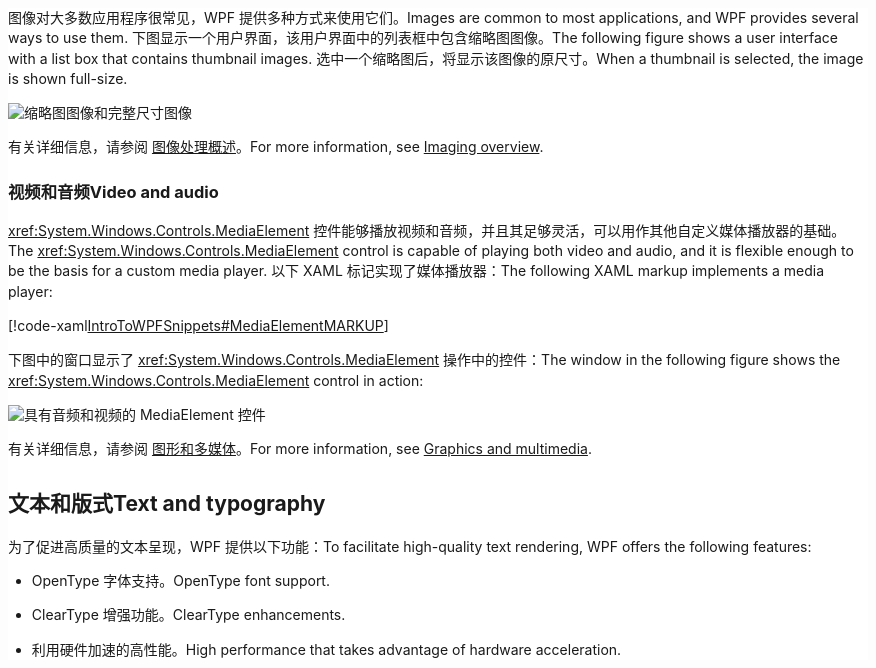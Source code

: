<span data-ttu-id="0a09e-263">图像对大多数应用程序很常见，WPF 提供多种方式来使用它们。</span><span class="sxs-lookup"><span data-stu-id="0a09e-263">Images are common to most applications, and WPF provides several ways to use them.</span></span> <span data-ttu-id="0a09e-264">下图显示一个用户界面，该用户界面中的列表框中包含缩略图图像。</span><span class="sxs-lookup"><span data-stu-id="0a09e-264">The following figure shows a user interface with a list box that contains thumbnail images.</span></span> <span data-ttu-id="0a09e-265">选中一个缩略图后，将显示该图像的原尺寸。</span><span class="sxs-lookup"><span data-stu-id="0a09e-265">When a thumbnail is selected, the image is shown full-size.</span></span>

![缩略图图像和完整尺寸图像](media/introduction-to-wpf/wpfintrofigure8.png)

<span data-ttu-id="0a09e-267">有关详细信息，请参阅 [图像处理概述](graphics-multimedia/imaging-overview.md)。</span><span class="sxs-lookup"><span data-stu-id="0a09e-267">For more information, see [Imaging overview](graphics-multimedia/imaging-overview.md).</span></span>

### <a name="video-and-audio"></a><span data-ttu-id="0a09e-268">视频和音频</span><span class="sxs-lookup"><span data-stu-id="0a09e-268">Video and audio</span></span>

<span data-ttu-id="0a09e-269"><xref:System.Windows.Controls.MediaElement> 控件能够播放视频和音频，并且其足够灵活，可以用作其他自定义媒体播放器的基础。</span><span class="sxs-lookup"><span data-stu-id="0a09e-269">The <xref:System.Windows.Controls.MediaElement> control is capable of playing both video and audio, and it is flexible enough to be the basis for a custom media player.</span></span> <span data-ttu-id="0a09e-270">以下 XAML 标记实现了媒体播放器：</span><span class="sxs-lookup"><span data-stu-id="0a09e-270">The following XAML markup implements a media player:</span></span>

[!code-xaml[IntroToWPFSnippets#MediaElementMARKUP](~/samples/snippets/xaml/wpf/introduction-to-wpf/introduction-to-wpf_9.xaml)]

<span data-ttu-id="0a09e-271">下图中的窗口显示了 <xref:System.Windows.Controls.MediaElement> 操作中的控件：</span><span class="sxs-lookup"><span data-stu-id="0a09e-271">The window in the following figure shows the <xref:System.Windows.Controls.MediaElement> control in action:</span></span>

![具有音频和视频的 MediaElement 控件](media/introduction-to-wpf/wpfintrofigure1.png)

<span data-ttu-id="0a09e-273">有关详细信息，请参阅 [图形和多媒体](graphics-multimedia/index.md)。</span><span class="sxs-lookup"><span data-stu-id="0a09e-273">For more information, see [Graphics and multimedia](graphics-multimedia/index.md).</span></span>

## <a name="text-and-typography"></a><span data-ttu-id="0a09e-274">文本和版式</span><span class="sxs-lookup"><span data-stu-id="0a09e-274">Text and typography</span></span>

<span data-ttu-id="0a09e-275">为了促进高质量的文本呈现，WPF 提供以下功能：</span><span class="sxs-lookup"><span data-stu-id="0a09e-275">To facilitate high-quality text rendering, WPF offers the following features:</span></span>

- <span data-ttu-id="0a09e-276">OpenType 字体支持。</span><span class="sxs-lookup"><span data-stu-id="0a09e-276">OpenType font support.</span></span>

- <span data-ttu-id="0a09e-277">ClearType 增强功能。</span><span class="sxs-lookup"><span data-stu-id="0a09e-277">ClearType enhancements.</span></span>

- <span data-ttu-id="0a09e-278">利用硬件加速的高性能。</span><span class="sxs-lookup"><span data-stu-id="0a09e-278">High performance that takes advantage of hardware acceleration.</span></span>
